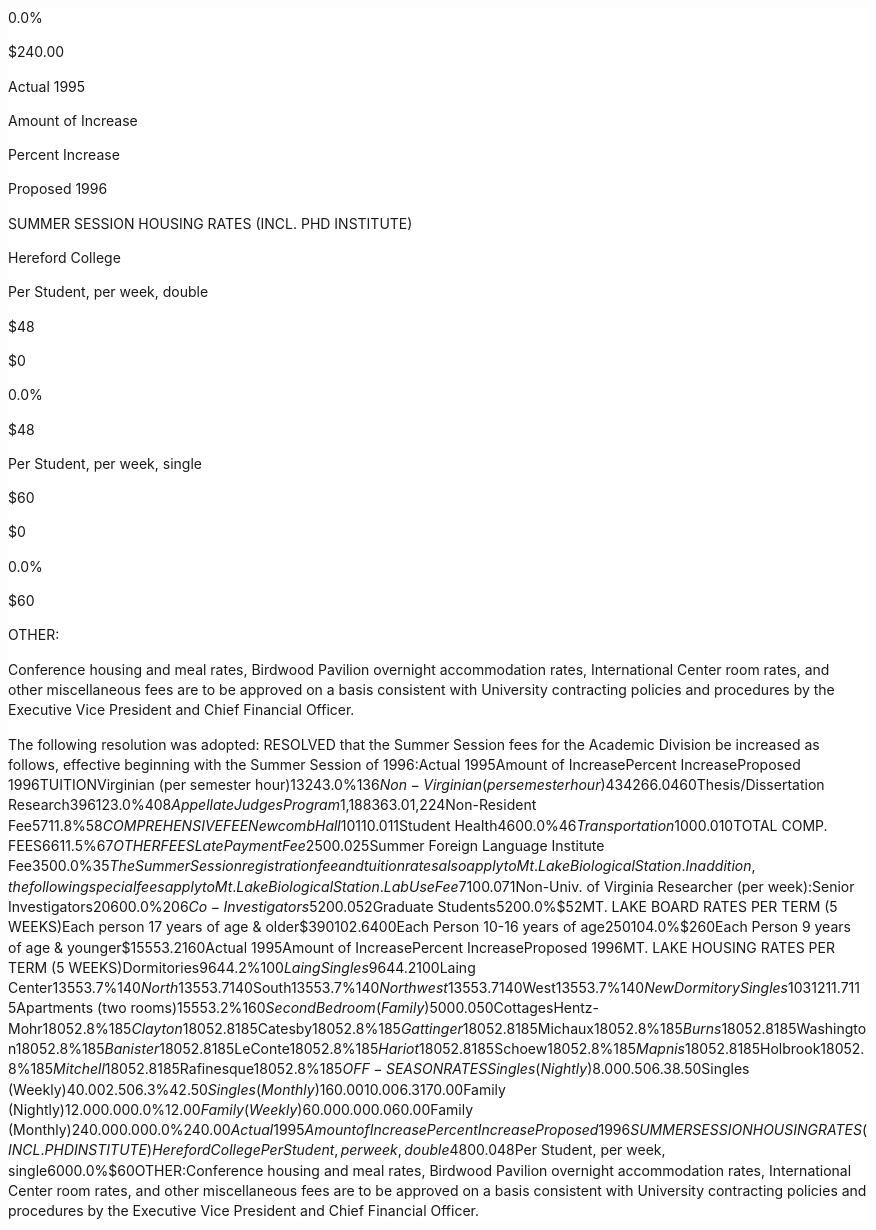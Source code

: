 0.0%

$240.00

Actual 1995

Amount of Increase

Percent Increase

Proposed 1996

SUMMER SESSION HOUSING RATES (INCL. PHD INSTITUTE)

Hereford College

Per Student, per week, double

$48

$0

0.0%

$48

Per Student, per week, single

$60

$0

0.0%

$60

OTHER:

Conference housing and meal rates, Birdwood Pavilion overnight accommodation rates, International Center room rates, and other miscellaneous fees are to be approved on a basis consistent with University contracting policies and procedures by the Executive Vice President and Chief Financial Officer.

The following resolution was adopted: RESOLVED that the Summer Session fees for the Academic Division be increased as follows, effective beginning with the Summer Session of 1996:Actual 1995Amount of IncreasePercent IncreaseProposed 1996TUITIONVirginian (per semester hour)$132$43.0%$136Non-Virginian (per semester hour)$434$266.0%$460Thesis/Dissertation Research$396$123.0%$408Appellate Judges Program$1,188$363.0%$1,224Non-Resident Fee$57$11.8%$58COMPREHENSIVE FEENewcomb Hall$10$110.0%$11Student Health$46$00.0%$46Transportation$10$00.0%$10TOTAL COMP. FEES$66$11.5%$67OTHER FEESLate Payment Fee$25$00.0%$25Summer Foreign Language Institute Fee$35$00.0%$35The Summer Session registration fee and tuition rates also apply to Mt. Lake Biological Station. In addition, the following special fees apply to Mt. Lake Biological Station.Lab Use Fee$71$00.0%$71Non-Univ. of Virginia Researcher (per week):Senior Investigators$206$00.0%$206Co-Investigators$52$00.0%$52Graduate Students$52$00.0%$52MT. LAKE BOARD RATES PER TERM (5 WEEKS)Each person 17 years of age & older$390$102.6%$400Each Person 10-16 years of age$250$104.0%$260Each Person 9 years of age & younger$155$53.2%$160Actual 1995Amount of IncreasePercent IncreaseProposed 1996MT. LAKE HOUSING RATES PER TERM (5 WEEKS)Dormitories$96$44.2%$100Laing Singles$96$44.2%$100Laing Center$135$53.7%$140North$135$53.7%$140South$135$53.7%$140Northwest$135$53.7%$140West$135$53.7%$140New DormitorySingles$103$1211.7%$115Apartments (two rooms)$155$53.2%$160Second Bedroom (Family)$50$00.0%$50CottagesHentz-Mohr$180$52.8%$185Clayton$180$52.8%$185Catesby$180$52.8%$185Gattinger$180$52.8%$185Michaux$180$52.8%$185Burns$180$52.8%$185Washington$180$52.8%$185Banister$180$52.8%$185LeConte$180$52.8%$185Hariot$180$52.8%$185Schoew$180$52.8%$185Mapnis$180$52.8%$185Holbrook$180$52.8%$185Mitchell$180$52.8%$185Rafinesque$180$52.8%$185OFF-SEASON RATESSingles (Nightly)$8.00$0.506.3%$8.50Singles (Weekly)$40.00$2.506.3%$42.50Singles (Monthly)$160.00$10.006.3%$170.00Family (Nightly)$12.00$0.000.0%$12.00Family (Weekly)$60.00$0.000.0%$60.00Family (Monthly)$240.00$0.000.0%$240.00Actual 1995Amount of IncreasePercent IncreaseProposed 1996SUMMER SESSION HOUSING RATES (INCL. PHD INSTITUTE)Hereford CollegePer Student, per week, double$48$00.0%$48Per Student, per week, single$60$00.0%$60OTHER:Conference housing and meal rates, Birdwood Pavilion overnight accommodation rates, International Center room rates, and other miscellaneous fees are to be approved on a basis consistent with University contracting policies and procedures by the Executive Vice President and Chief Financial Officer.
